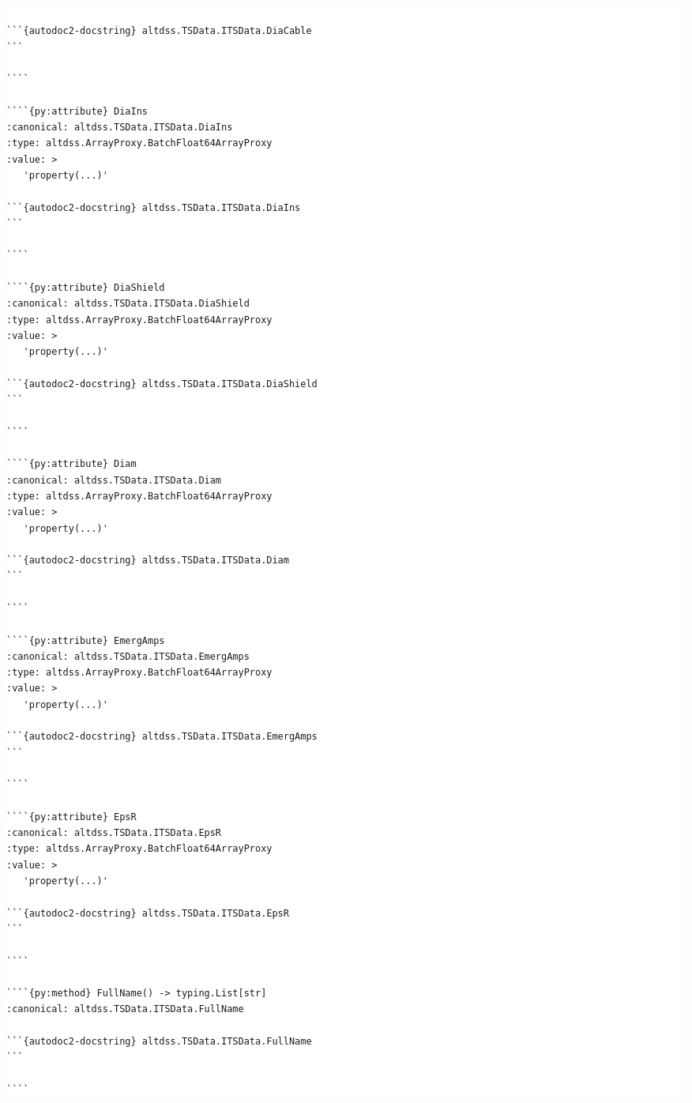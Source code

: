 `````{py:class} ITSData(iobj)

```{autodoc2-docstring} altdss.TSData.ITSData.DiaCable
```

````

````{py:attribute} DiaIns
:canonical: altdss.TSData.ITSData.DiaIns
:type: altdss.ArrayProxy.BatchFloat64ArrayProxy
:value: >
   'property(...)'

```{autodoc2-docstring} altdss.TSData.ITSData.DiaIns
```

````

````{py:attribute} DiaShield
:canonical: altdss.TSData.ITSData.DiaShield
:type: altdss.ArrayProxy.BatchFloat64ArrayProxy
:value: >
   'property(...)'

```{autodoc2-docstring} altdss.TSData.ITSData.DiaShield
```

````

````{py:attribute} Diam
:canonical: altdss.TSData.ITSData.Diam
:type: altdss.ArrayProxy.BatchFloat64ArrayProxy
:value: >
   'property(...)'

```{autodoc2-docstring} altdss.TSData.ITSData.Diam
```

````

````{py:attribute} EmergAmps
:canonical: altdss.TSData.ITSData.EmergAmps
:type: altdss.ArrayProxy.BatchFloat64ArrayProxy
:value: >
   'property(...)'

```{autodoc2-docstring} altdss.TSData.ITSData.EmergAmps
```

````

````{py:attribute} EpsR
:canonical: altdss.TSData.ITSData.EpsR
:type: altdss.ArrayProxy.BatchFloat64ArrayProxy
:value: >
   'property(...)'

```{autodoc2-docstring} altdss.TSData.ITSData.EpsR
```

````

````{py:method} FullName() -> typing.List[str]
:canonical: altdss.TSData.ITSData.FullName

```{autodoc2-docstring} altdss.TSData.ITSData.FullName
```

````
`````
